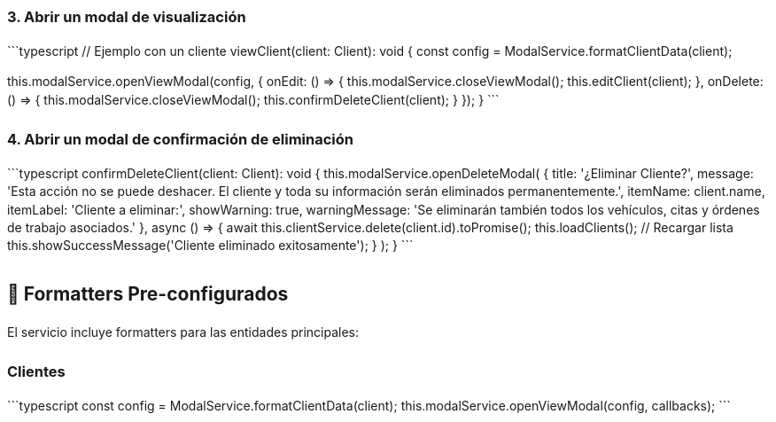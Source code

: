 ### 3. Abrir un modal de visualización

\`\`\`typescript
// Ejemplo con un cliente
viewClient(client: Client): void {
  const config = ModalService.formatClientData(client);
  
  this.modalService.openViewModal(config, {
    onEdit: () => {
      this.modalService.closeViewModal();
      this.editClient(client);
    },
    onDelete: () => {
      this.modalService.closeViewModal();
      this.confirmDeleteClient(client);
    }
  });
}
\`\`\`

### 4. Abrir un modal de confirmación de eliminación

\`\`\`typescript
confirmDeleteClient(client: Client): void {
  this.modalService.openDeleteModal(
    {
      title: '¿Eliminar Cliente?',
      message: 'Esta acción no se puede deshacer. El cliente y toda su información serán eliminados permanentemente.',
      itemName: client.name,
      itemLabel: 'Cliente a eliminar:',
      showWarning: true,
      warningMessage: 'Se eliminarán también todos los vehículos, citas y órdenes de trabajo asociados.'
    },
    async () => {
      await this.clientService.delete(client.id).toPromise();
      this.loadClients(); // Recargar lista
      this.showSuccessMessage('Cliente eliminado exitosamente');
    }
  );
}
\`\`\`

## 🎨 Formatters Pre-configurados

El servicio incluye formatters para las entidades principales:

### Clientes
\`\`\`typescript
const config = ModalService.formatClientData(client);
this.modalService.openViewModal(config, callbacks);
\`\`\`
